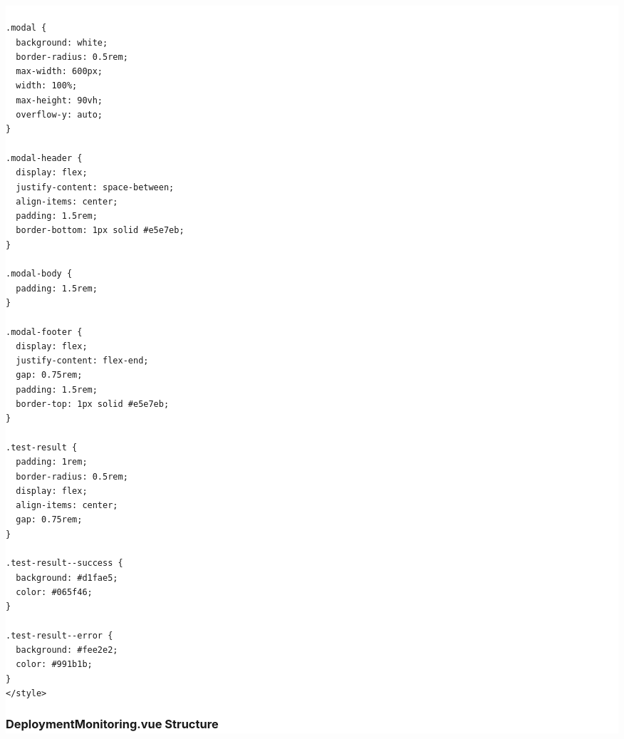 ```vue

.modal {
  background: white;
  border-radius: 0.5rem;
  max-width: 600px;
  width: 100%;
  max-height: 90vh;
  overflow-y: auto;
}

.modal-header {
  display: flex;
  justify-content: space-between;
  align-items: center;
  padding: 1.5rem;
  border-bottom: 1px solid #e5e7eb;
}

.modal-body {
  padding: 1.5rem;
}

.modal-footer {
  display: flex;
  justify-content: flex-end;
  gap: 0.75rem;
  padding: 1.5rem;
  border-top: 1px solid #e5e7eb;
}

.test-result {
  padding: 1rem;
  border-radius: 0.5rem;
  display: flex;
  align-items: center;
  gap: 0.75rem;
}

.test-result--success {
  background: #d1fae5;
  color: #065f46;
}

.test-result--error {
  background: #fee2e2;
  color: #991b1b;
}
</style>
```

### DeploymentMonitoring.vue Structure
